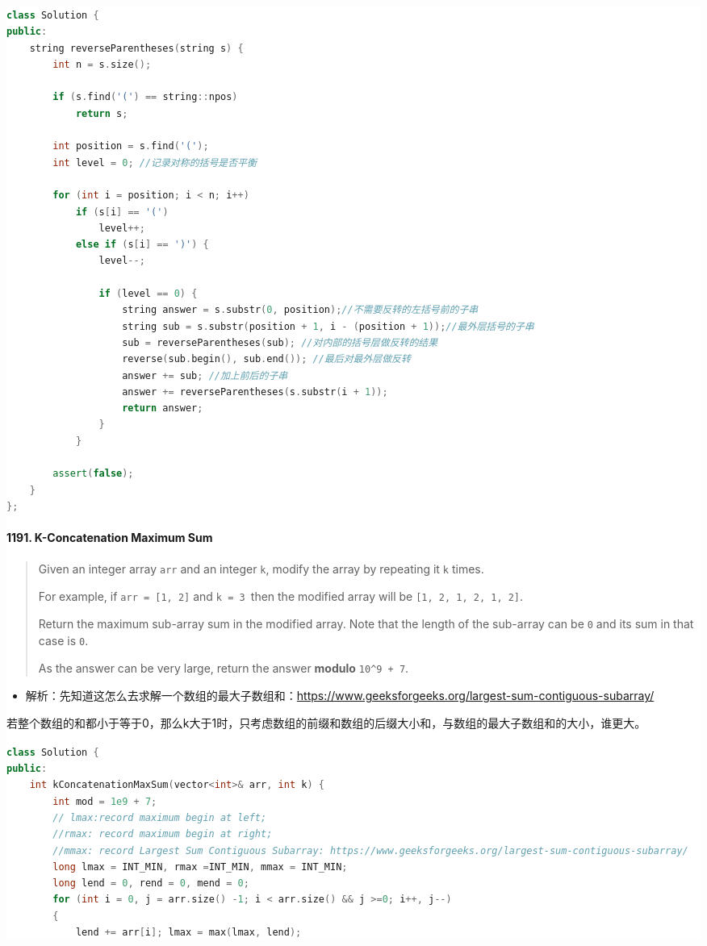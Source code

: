   ```c++
  class Solution {
  public:
      string reverseParentheses(string s) {
          int n = s.size();
  
          if (s.find('(') == string::npos)
              return s;
  
          int position = s.find('(');
          int level = 0; //记录对称的括号是否平衡
  
          for (int i = position; i < n; i++)
              if (s[i] == '(')
                  level++;
              else if (s[i] == ')') {
                  level--;
  
                  if (level == 0) {
                      string answer = s.substr(0, position);//不需要反转的左括号前的子串
                      string sub = s.substr(position + 1, i - (position + 1));//最外层括号的子串
                      sub = reverseParentheses(sub); //对内部的括号层做反转的结果
                      reverse(sub.begin(), sub.end()); //最后对最外层做反转
                      answer += sub; //加上前后的子串
                      answer += reverseParentheses(s.substr(i + 1));
                      return answer;
                  }
              }
  
          assert(false);
      }
  };
  ```

  




#### 1191. K-Concatenation Maximum Sum

>Given an integer array `arr` and an integer `k`, modify the array by repeating it `k` times.
>
>For example, if `arr = [1, 2]` and `k = 3 `then the modified array will be `[1, 2, 1, 2, 1, 2]`.
>
>Return the maximum sub-array sum in the modified array. Note that the length of the sub-array can be `0` and its sum in that case is `0`.
>
>As the answer can be very large, return the answer **modulo** `10^9 + 7`.

* 解析：先知道这怎么去求解一个数组的最大子数组和：https://www.geeksforgeeks.org/largest-sum-contiguous-subarray/

若整个数组的和都小于等于0，那么k大于1时，只考虑数组的前缀和数组的后缀大小和，与数组的最大子数组和的大小，谁更大。

```c++
class Solution {
public:
    int kConcatenationMaxSum(vector<int>& arr, int k) {
        int mod = 1e9 + 7;
        // lmax:record maximum begin at left; 
        //rmax: record maximum begin at right;
        //mmax: record Largest Sum Contiguous Subarray: https://www.geeksforgeeks.org/largest-sum-contiguous-subarray/
        long lmax = INT_MIN, rmax =INT_MIN, mmax = INT_MIN;
        long lend = 0, rend = 0, mend = 0;
        for (int i = 0, j = arr.size() -1; i < arr.size() && j >=0; i++, j--)
        {
            lend += arr[i]; lmax = max(lmax, lend);
```